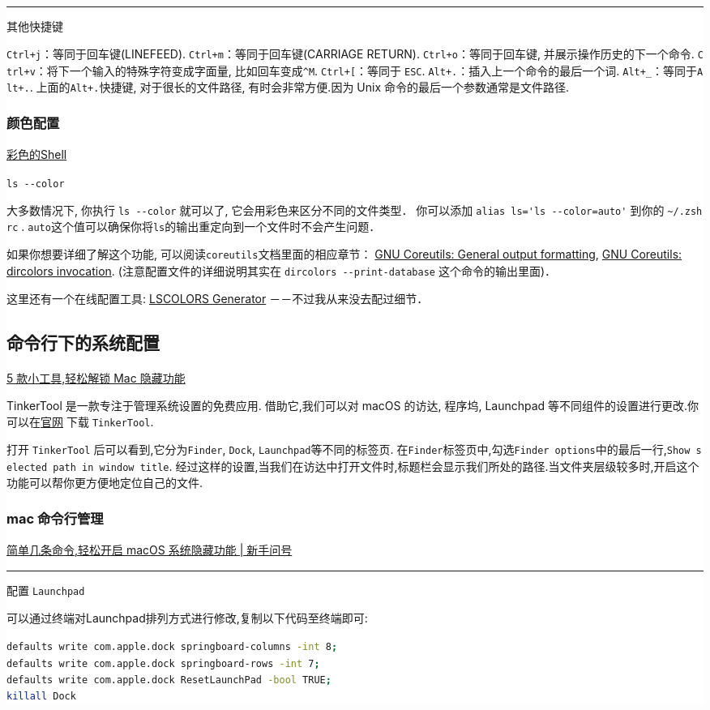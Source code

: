 ***
其他快捷键

`Ctrl+j`：等同于回车键(LINEFEED).
`Ctrl+m`：等同于回车键(CARRIAGE RETURN).
`Ctrl+o`：等同于回车键, 并展示操作历史的下一个命令.
`Ctrl+v`：将下一个输入的特殊字符变成字面量, 比如回车变成`^M`.
`Ctrl+[`：等同于 `ESC`.
`Alt+.`：插入上一个命令的最后一个词.
`Alt+_`：等同于`Alt+.`.
上面的`Alt+.`快捷键, 对于很长的文件路径, 有时会非常方便.因为 Unix 命令的最后一个参数通常是文件路径.

### 颜色配置

[彩色的Shell](https://www.cnblogs.com/bamanzi/p/colorful-shell.html)

`ls --color`

大多数情况下, 你执行 `ls --color`  就可以了, 它会用彩色来区分不同的文件类型．
你可以添加 `alias ls='ls --color=auto'`  到你的 `~/.zshrc` . `auto`这个值可以确保你将`ls`的输出重定向到一个文件时不会产生问题．

如果你想要详细了解这个功能, 可以阅读`coreutils`文档里面的相应章节：
[GNU Coreutils: General output formatting](http://www.gnu.org/software/coreutils/manual/html_node/General-output-formatting.html#General-output-formatting),
[GNU Coreutils: dircolors invocation](http://www.gnu.org/software/coreutils/manual/html_node/dircolors-invocation.html#dircolors-invocation). (注意配置文件的详细说明其实在 `dircolors --print-database`  这个命令的输出里面)．

这里还有一个在线配置工具: [LSCOLORS Generator](https://geoff.greer.fm/lscolors/) －－不过我从来没去配过细节．

## 命令行下的系统配置

[5 款小工具,轻松解锁 Mac 隐藏功能](https://sspai.com/post/45668)

TinkerTool 是一款专注于管理系统设置的免费应用.
借助它,我们可以对 macOS 的访达, 程序坞, Launchpad 等不同组件的设置进行更改.你可以在[官网](https://www.bresink.com/osx/TinkerTool.html) 下载 `TinkerTool`.

打开 `TinkerTool` 后可以看到,它分为`Finder`, `Dock`, `Launchpad`等不同的标签页.
在`Finder`标签页中,勾选`Finder options`中的最后一行,`Show selected path in window title`.
经过这样的设置,当我们在访达中打开文件时,标题栏会显示我们所处的路径.当文件夹层级较多时,开启这个功能可以帮你更方便地定位自己的文件.

### mac 命令行管理

[简单几条命令,轻松开启 macOS 系统隐藏功能 | 新手问号](https://sspai.com/post/41695)

***
配置 `Launchpad`

可以通过终端对Launchpad排列方式进行修改,复制以下代码至终端即可:

```bash
defaults write com.apple.dock springboard-columns -int 8;
defaults write com.apple.dock springboard-rows -int 7;
defaults write com.apple.dock ResetLaunchPad -bool TRUE;
killall Dock
```
